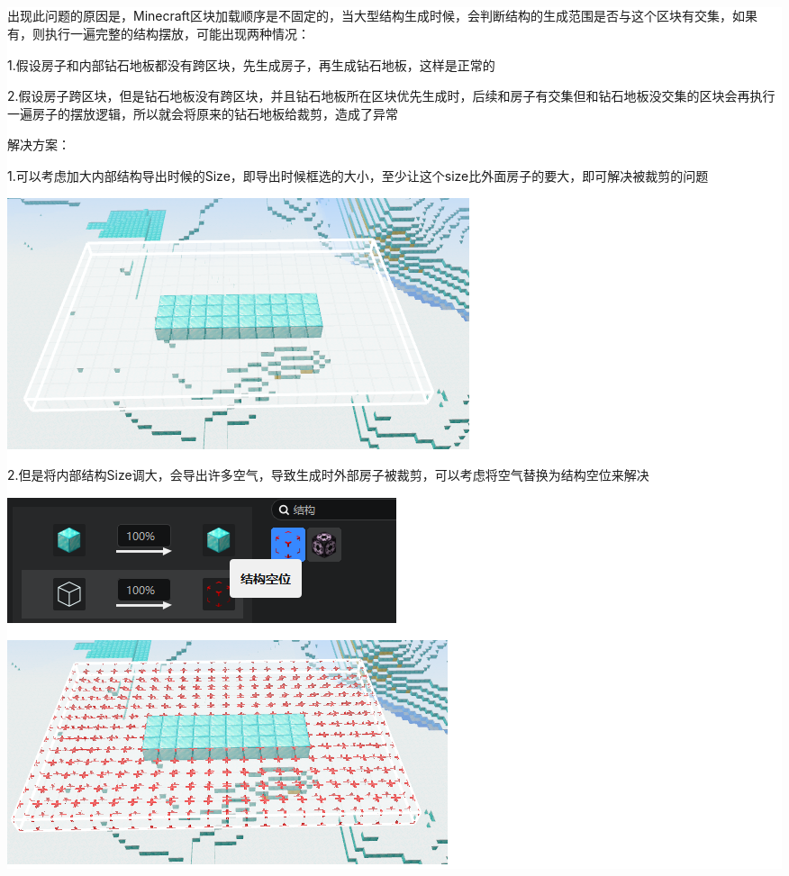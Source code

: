 

出现此问题的原因是，Minecraft区块加载顺序是不固定的，当大型结构生成时候，会判断结构的生成范围是否与这个区块有交集，如果有，则执行一遍完整的结构摆放，可能出现两种情况：

1.假设房子和内部钻石地板都没有跨区块，先生成房子，再生成钻石地板，这样是正常的

2.假设房子跨区块，但是钻石地板没有跨区块，并且钻石地板所在区块优先生成时，后续和房子有交集但和钻石地板没交集的区块会再执行一遍房子的摆放逻辑，所以就会将原来的钻石地板给裁剪，造成了异常

解决方案：

1.可以考虑加大内部结构导出时候的Size，即导出时候框选的大小，至少让这个size比外面房子的要大，即可解决被裁剪的问题

![image-20231020152452235](./picture/qa_image3.png)

2.但是将内部结构Size调大，会导出许多空气，导致生成时外部房子被裁剪，可以考虑将空气替换为结构空位来解决

![image-20231020152900009](./picture/qa_image4.png)



![image-20231020153257466](./picture/qa_image5.png)

